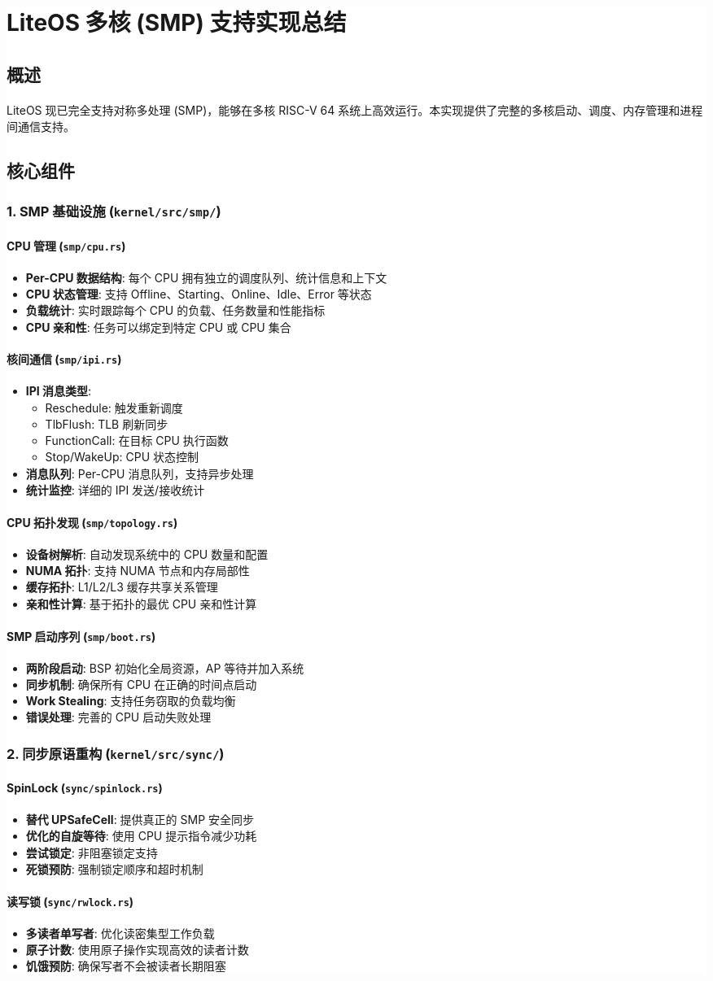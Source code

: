 # LiteOS 多核 (SMP) 支持实现总结

## 概述

LiteOS 现已完全支持对称多处理 (SMP)，能够在多核 RISC-V 64 系统上高效运行。本实现提供了完整的多核启动、调度、内存管理和进程间通信支持。

## 核心组件

### 1. SMP 基础设施 (`kernel/src/smp/`)

#### CPU 管理 (`smp/cpu.rs`)
- **Per-CPU 数据结构**: 每个 CPU 拥有独立的调度队列、统计信息和上下文
- **CPU 状态管理**: 支持 Offline、Starting、Online、Idle、Error 等状态
- **负载统计**: 实时跟踪每个 CPU 的负载、任务数量和性能指标
- **CPU 亲和性**: 任务可以绑定到特定 CPU 或 CPU 集合

#### 核间通信 (`smp/ipi.rs`)
- **IPI 消息类型**: 
  - Reschedule: 触发重新调度
  - TlbFlush: TLB 刷新同步
  - FunctionCall: 在目标 CPU 执行函数
  - Stop/WakeUp: CPU 状态控制
- **消息队列**: Per-CPU 消息队列，支持异步处理
- **统计监控**: 详细的 IPI 发送/接收统计

#### CPU 拓扑发现 (`smp/topology.rs`)
- **设备树解析**: 自动发现系统中的 CPU 数量和配置
- **NUMA 拓扑**: 支持 NUMA 节点和内存局部性
- **缓存拓扑**: L1/L2/L3 缓存共享关系管理
- **亲和性计算**: 基于拓扑的最优 CPU 亲和性计算

#### SMP 启动序列 (`smp/boot.rs`)
- **两阶段启动**: BSP 初始化全局资源，AP 等待并加入系统
- **同步机制**: 确保所有 CPU 在正确的时间点启动
- **Work Stealing**: 支持任务窃取的负载均衡
- **错误处理**: 完善的 CPU 启动失败处理

### 2. 同步原语重构 (`kernel/src/sync/`)

#### SpinLock (`sync/spinlock.rs`)
- **替代 UPSafeCell**: 提供真正的 SMP 安全同步
- **优化的自旋等待**: 使用 CPU 提示指令减少功耗
- **尝试锁定**: 非阻塞锁定支持
- **死锁预防**: 强制锁定顺序和超时机制

#### 读写锁 (`sync/rwlock.rs`)
- **多读者单写者**: 优化读密集型工作负载
- **原子计数**: 使用原子操作实现高效的读者计数
- **饥饿预防**: 确保写者不会被读者长期阻塞
